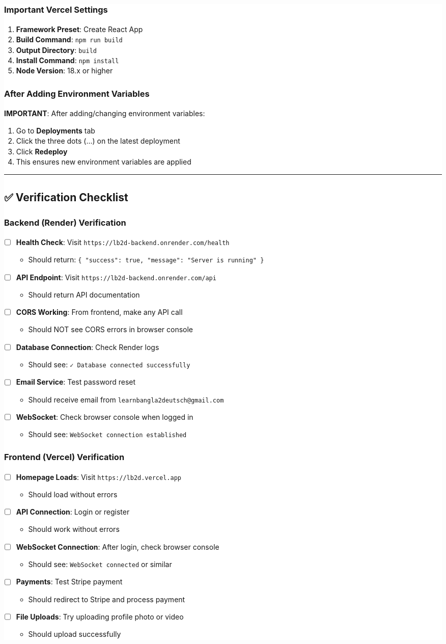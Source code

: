 ### Important Vercel Settings

1. **Framework Preset**: Create React App
2. **Build Command**: `npm run build`
3. **Output Directory**: `build`
4. **Install Command**: `npm install`
5. **Node Version**: 18.x or higher

### After Adding Environment Variables

**IMPORTANT**: After adding/changing environment variables:
1. Go to **Deployments** tab
2. Click the three dots (...) on the latest deployment
3. Click **Redeploy**
4. This ensures new environment variables are applied

---

## ✅ Verification Checklist

### Backend (Render) Verification

- [ ] **Health Check**: Visit `https://lb2d-backend.onrender.com/health`
  - Should return: `{ "success": true, "message": "Server is running" }`

- [ ] **API Endpoint**: Visit `https://lb2d-backend.onrender.com/api`
  - Should return API documentation

- [ ] **CORS Working**: From frontend, make any API call
  - Should NOT see CORS errors in browser console

- [ ] **Database Connection**: Check Render logs
  - Should see: `✓ Database connected successfully`

- [ ] **Email Service**: Test password reset
  - Should receive email from `learnbangla2deutsch@gmail.com`

- [ ] **WebSocket**: Check browser console when logged in
  - Should see: `WebSocket connection established`

### Frontend (Vercel) Verification

- [ ] **Homepage Loads**: Visit `https://lb2d.vercel.app`
  - Should load without errors

- [ ] **API Connection**: Login or register
  - Should work without errors

- [ ] **WebSocket Connection**: After login, check browser console
  - Should see: `WebSocket connected` or similar

- [ ] **Payments**: Test Stripe payment
  - Should redirect to Stripe and process payment

- [ ] **File Uploads**: Try uploading profile photo or video
  - Should upload successfully
